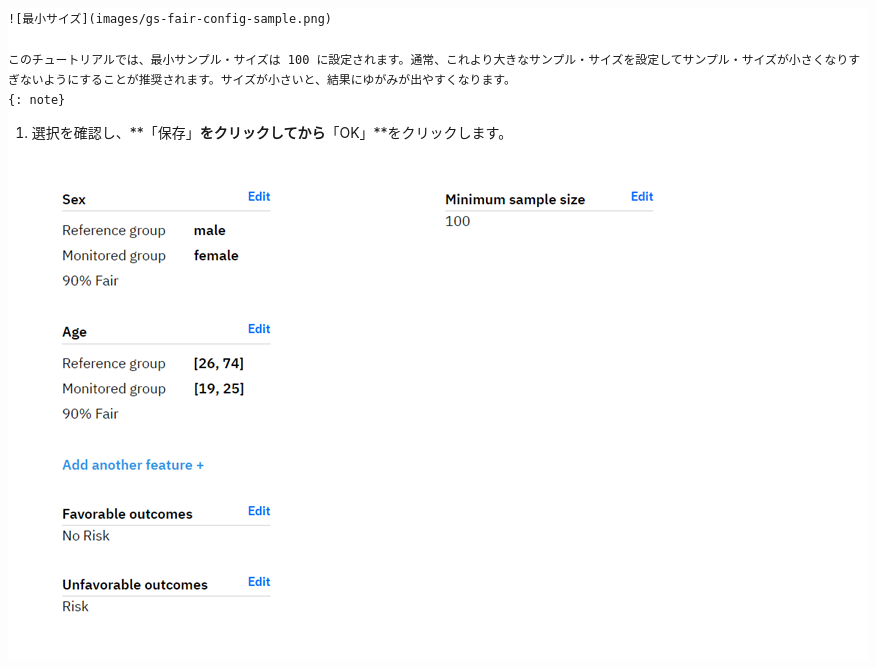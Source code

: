     ![最小サイズ](images/gs-fair-config-sample.png)

    このチュートリアルでは、最小サンプル・サイズは 100 に設定されます。通常、これより大きなサンプル・サイズを設定してサンプル・サイズが小さくなりすぎないようにすることが推奨されます。サイズが小さいと、結果にゆがみが出やすくなります。
    {: note}

1.  選択を確認し、**「保存」**をクリックしてから**「OK」**をクリックします。

    ![構成の要約](images/fair-summary.png)
